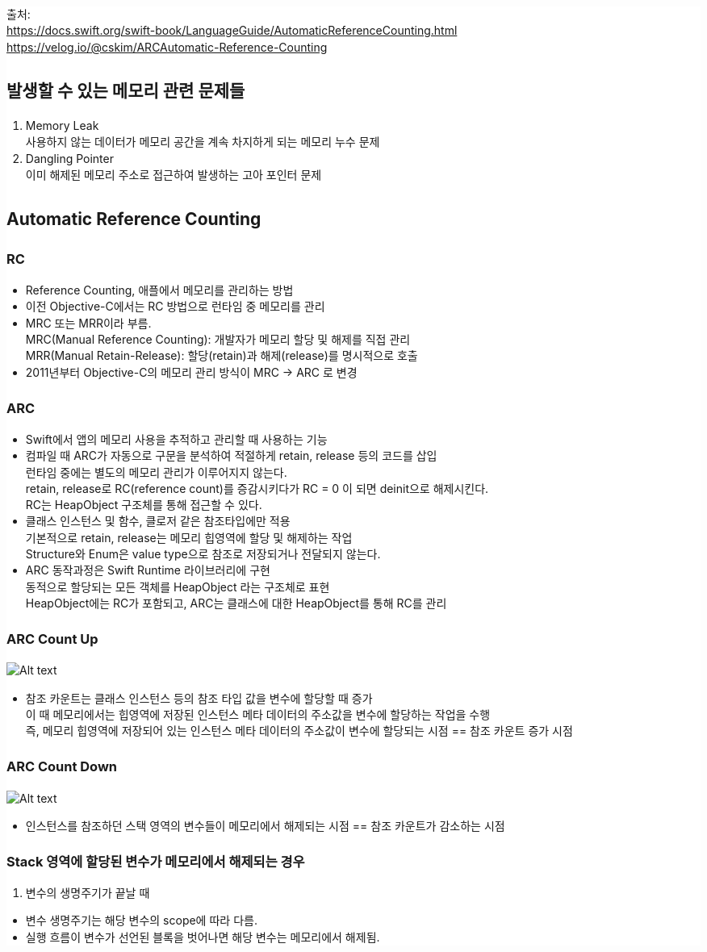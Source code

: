 출처:  
https://docs.swift.org/swift-book/LanguageGuide/AutomaticReferenceCounting.html  
https://velog.io/@cskim/ARCAutomatic-Reference-Counting  
    
## 발생할 수 있는 메모리 관련 문제들  
1. Memory Leak  
사용하지 않는 데이터가 메모리 공간을 계속 차지하게 되는 메모리 누수 문제  
2. Dangling Pointer  
이미 해제된 메모리 주소로 접근하여 발생하는 고아 포인터 문제  
  
  
## Automatic Reference Counting  
  
### RC  
- Reference Counting, 애플에서 메모리를 관리하는 방법  
- 이전 Objective-C에서는 RC 방법으로 런타임 중 메모리를 관리  
- MRC 또는 MRR이라 부름.  
MRC(Manual Reference Counting): 개발자가 메모리 할당 및 해제를 직접 관리  
MRR(Manual Retain-Release): 할당(retain)과 해제(release)를 명시적으로 호출  
- 2011년부터 Objective-C의 메모리 관리 방식이 MRC -> ARC 로 변경  

### ARC  
- Swift에서 앱의 메모리 사용을 추적하고 관리할 때 사용하는 기능  
- 컴파일 때 ARC가 자동으로 구문을 분석하여 적절하게 retain, release 등의 코드를 삽입  
런타임 중에는 별도의 메모리 관리가 이루어지지 않는다.  
retain, release로 RC(reference count)를 증감시키다가 RC = 0 이 되면 deinit으로 해제시킨다.  
RC는 HeapObject 구조체를 통해 접근할 수 있다.
- 클래스 인스턴스 및 함수, 클로저 같은 참조타입에만 적용  
기본적으로 retain, release는 메모리 힙영역에 할당 및 해제하는 작업  
Structure와 Enum은 value type으로 참조로 저장되거나 전달되지 않는다.  
- ARC 동작과정은 Swift Runtime 라이브러리에 구현  
동적으로 할당되는 모든 객체를 HeapObject 라는 구조체로 표현  
HeapObject에는 RC가 포함되고, ARC는 클래스에 대한 HeapObject를 통해 RC를 관리  
  
### ARC Count Up  
![Alt text](https://images.velog.io/images/cskim/post/8572c476-6691-4f93-b72e-4f43cce35dac/image.png)  
  
- 참조 카운트는 클래스 인스턴스 등의 참조 타입 값을 변수에 할당할 때 증가  
이 때 메모리에서는 힙영역에 저장된 인스턴스 메타 데이터의 주소값을 변수에 할당하는 작업을 수행  
즉, 메모리 힙영역에 저장되어 있는 인스턴스 메타 데이터의 주소값이 변수에 할당되는 시점 == 참조 카운트 증가 시점  
  
### ARC Count Down  
![Alt text](https://images.velog.io/images/cskim/post/cf077539-43c2-4c24-b22f-5c03ada0874c/image.png)  
  
- 인스턴스를 참조하던 스택 영역의 변수들이 메모리에서 해제되는 시점 == 참조 카운트가 감소하는 시점  
  
### Stack 영역에 할당된 변수가 메모리에서 해제되는 경우  
1. 변수의 생명주기가 끝날 때  
- 변수 생명주기는 해당 변수의 scope에 따라 다름.  
- 실행 흐름이 변수가 선언된 블록을 벗어나면 해당 변수는 메모리에서 해제됨.  

